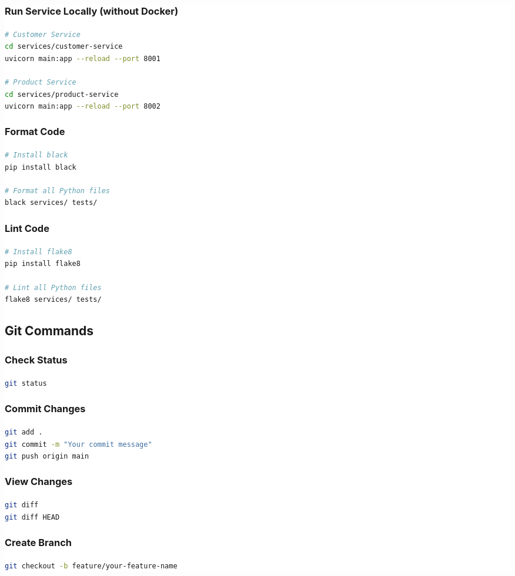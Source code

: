 ### Run Service Locally (without Docker)
```bash
# Customer Service
cd services/customer-service
uvicorn main:app --reload --port 8001

# Product Service
cd services/product-service
uvicorn main:app --reload --port 8002
```

### Format Code
```bash
# Install black
pip install black

# Format all Python files
black services/ tests/
```

### Lint Code
```bash
# Install flake8
pip install flake8

# Lint all Python files
flake8 services/ tests/
```

##  Git Commands

### Check Status
```bash
git status
```

### Commit Changes
```bash
git add .
git commit -m "Your commit message"
git push origin main
```

### View Changes
```bash
git diff
git diff HEAD
```

### Create Branch
```bash
git checkout -b feature/your-feature-name
```
